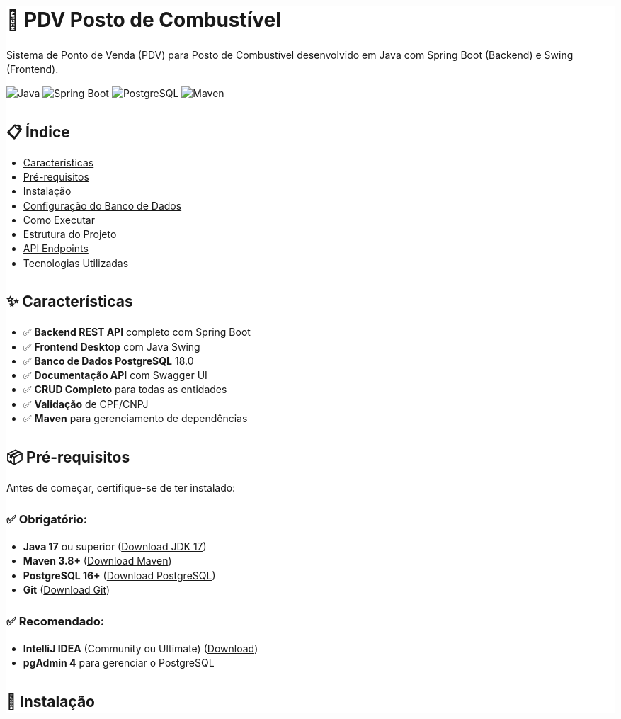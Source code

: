 # 🏪 PDV Posto de Combustível

Sistema de Ponto de Venda (PDV) para Posto de Combustível desenvolvido em Java com Spring Boot (Backend) e Swing (Frontend).

![Java](https://img.shields.io/badge/Java-17-orange)
![Spring Boot](https://img.shields.io/badge/Spring%20Boot-3.2.5-brightgreen)
![PostgreSQL](https://img.shields.io/badge/PostgreSQL-18.0-blue)
![Maven](https://img.shields.io/badge/Maven-3.8+-red)

## 📋 Índice

- [Características](#características)
- [Pré-requisitos](#pré-requisitos)
- [Instalação](#instalação)
- [Configuração do Banco de Dados](#configuração-do-banco-de-dados)
- [Como Executar](#como-executar)
- [Estrutura do Projeto](#estrutura-do-projeto)
- [API Endpoints](#api-endpoints)
- [Tecnologias Utilizadas](#tecnologias-utilizadas)

## ✨ Características

- ✅ **Backend REST API** completo com Spring Boot
- ✅ **Frontend Desktop** com Java Swing
- ✅ **Banco de Dados PostgreSQL** 18.0
- ✅ **Documentação API** com Swagger UI
- ✅ **CRUD Completo** para todas as entidades
- ✅ **Validação** de CPF/CNPJ
- ✅ **Maven** para gerenciamento de dependências

## 📦 Pré-requisitos

Antes de começar, certifique-se de ter instalado:

### ✅ Obrigatório:
- **Java 17** ou superior ([Download JDK 17](https://www.oracle.com/java/technologies/downloads/#java17))
- **Maven 3.8+** ([Download Maven](https://maven.apache.org/download.cgi))
- **PostgreSQL 16+** ([Download PostgreSQL](https://www.postgresql.org/download/))
- **Git** ([Download Git](https://git-scm.com/downloads))

### ✅ Recomendado:
- **IntelliJ IDEA** (Community ou Ultimate) ([Download](https://www.jetbrains.com/idea/download/))
- **pgAdmin 4** para gerenciar o PostgreSQL

## 🚀 Instalação
